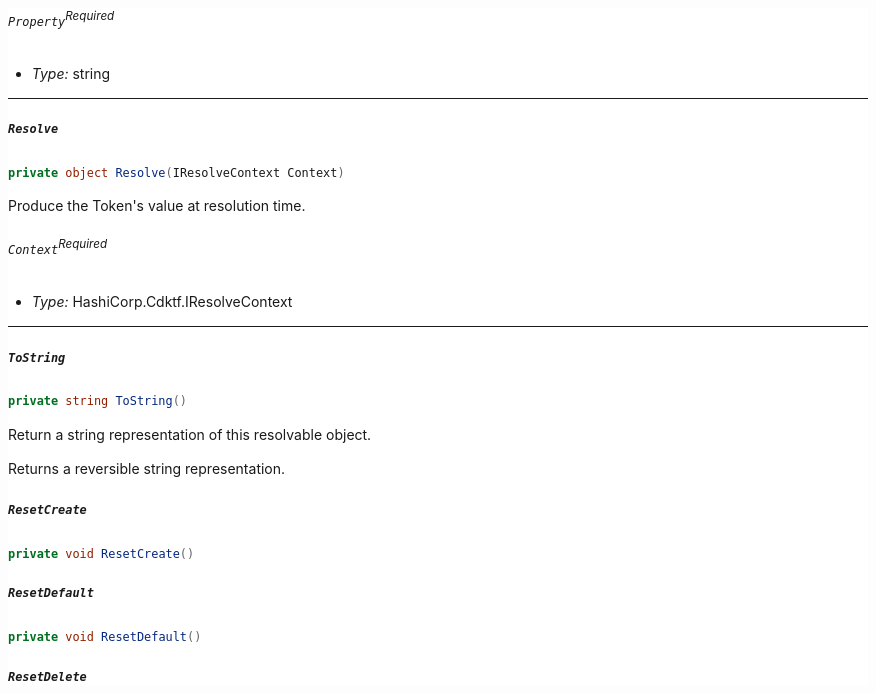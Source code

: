 ###### `Property`<sup>Required</sup> <a name="Property" id="@cdktf/provider-ionoscloud.serverBootDeviceSelection.ServerBootDeviceSelectionTimeoutsOutputReference.interpolationForAttribute.parameter.property"></a>

- *Type:* string

---

##### `Resolve` <a name="Resolve" id="@cdktf/provider-ionoscloud.serverBootDeviceSelection.ServerBootDeviceSelectionTimeoutsOutputReference.resolve"></a>

```csharp
private object Resolve(IResolveContext Context)
```

Produce the Token's value at resolution time.

###### `Context`<sup>Required</sup> <a name="Context" id="@cdktf/provider-ionoscloud.serverBootDeviceSelection.ServerBootDeviceSelectionTimeoutsOutputReference.resolve.parameter._context"></a>

- *Type:* HashiCorp.Cdktf.IResolveContext

---

##### `ToString` <a name="ToString" id="@cdktf/provider-ionoscloud.serverBootDeviceSelection.ServerBootDeviceSelectionTimeoutsOutputReference.toString"></a>

```csharp
private string ToString()
```

Return a string representation of this resolvable object.

Returns a reversible string representation.

##### `ResetCreate` <a name="ResetCreate" id="@cdktf/provider-ionoscloud.serverBootDeviceSelection.ServerBootDeviceSelectionTimeoutsOutputReference.resetCreate"></a>

```csharp
private void ResetCreate()
```

##### `ResetDefault` <a name="ResetDefault" id="@cdktf/provider-ionoscloud.serverBootDeviceSelection.ServerBootDeviceSelectionTimeoutsOutputReference.resetDefault"></a>

```csharp
private void ResetDefault()
```

##### `ResetDelete` <a name="ResetDelete" id="@cdktf/provider-ionoscloud.serverBootDeviceSelection.ServerBootDeviceSelectionTimeoutsOutputReference.resetDelete"></a>
